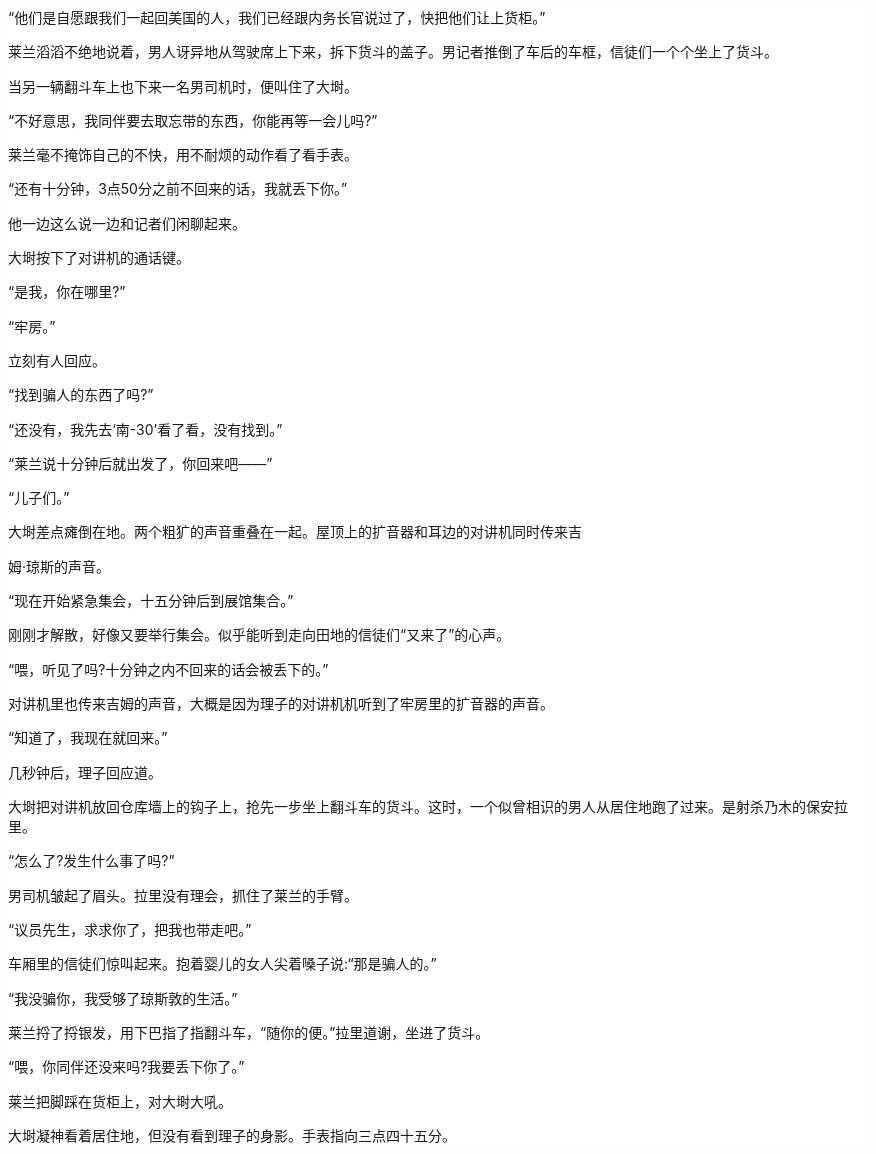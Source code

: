 “他们是自愿跟我们一起回美国的人，我们已经跟内务长官说过了，快把他们让上货柜。”

莱兰滔滔不绝地说着，男人讶异地从驾驶席上下来，拆下货斗的盖子。男记者推倒了车后的车框，信徒们一个个坐上了货斗。

当另一辆翻斗车上也下来一名男司机时，便叫住了大埘。

“不好意思，我同伴要去取忘带的东西，你能再等一会儿吗?”

莱兰毫不掩饰自己的不快，用不耐烦的动作看了看手表。

“还有十分钟，3点50分之前不回来的话，我就丢下你。”

他一边这么说一边和记者们闲聊起来。

大埘按下了对讲机的通话键。

“是我，你在哪里?”

“牢房。”

立刻有人回应。

“找到骗人的东西了吗?”

“还没有，我先去‘南-30’看了看，没有找到。”

“莱兰说十分钟后就出发了，你回来吧——”

“儿子们。”

大埘差点瘫倒在地。两个粗犷的声音重叠在一起。屋顶上的扩音器和耳边的对讲机同时传来吉

姆·琼斯的声音。

“现在开始紧急集会，十五分钟后到展馆集合。”

刚刚才解散，好像又要举行集会。似乎能听到走向田地的信徒们“又来了”的心声。

“喂，听见了吗?十分钟之内不回来的话会被丢下的。”

对讲机里也传来吉姆的声音，大概是因为理子的对讲机机听到了牢房里的扩音器的声音。

“知道了，我现在就回来。”

几秒钟后，理子回应道。

大埘把对讲机放回仓库墙上的钩子上，抢先一步坐上翻斗车的货斗。这时，一个似曾相识的男人从居住地跑了过来。是射杀乃木的保安拉里。

“怎么了?发生什么事了吗?”

男司机皱起了眉头。拉里没有理会，抓住了莱兰的手臂。

“议员先生，求求你了，把我也带走吧。”

车厢里的信徒们惊叫起来。抱着婴儿的女人尖着嗓子说:“那是骗人的。”

“我没骗你，我受够了琼斯敦的生活。”

莱兰捋了捋银发，用下巴指了指翻斗车，“随你的便。”拉里道谢，坐进了货斗。

“喂，你同伴还没来吗?我要丢下你了。”

莱兰把脚踩在货柜上，对大埘大吼。

大埘凝神看着居住地，但没有看到理子的身影。手表指向三点四十五分。
